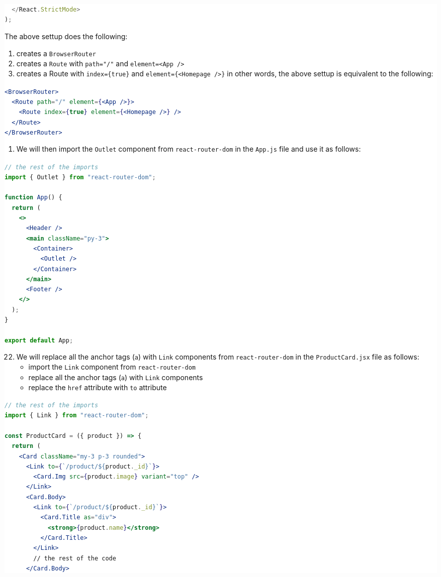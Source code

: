 ```jsx
  </React.StrictMode>
);
```

The above settup does the following:

1. creates a `BrowserRouter`
2. creates a `Route` with `path="/"` and `element=<App />`
3. creates a Route with `index={true}` and `element={<Homepage />}`
   in other words, the above settup is equivalent to the following:

```jsx
<BrowserRouter>
  <Route path="/" element={<App />}>
    <Route index={true} element={<Homepage />} />
  </Route>
</BrowserRouter>
```

1.  We will then import the `Outlet` component from `react-router-dom` in the `App.js` file and use it as follows:

```jsx
// the rest of the imports
import { Outlet } from "react-router-dom";

function App() {
  return (
    <>
      <Header />
      <main className="py-3">
        <Container>
          <Outlet />
        </Container>
      </main>
      <Footer />
    </>
  );
}

export default App;
```

22. We will replace all the anchor tags (`a`) with `Link` components from `react-router-dom` in the `ProductCard.jsx` file as follows:
    - import the `Link` component from `react-router-dom`
    - replace all the anchor tags (`a`) with `Link` components
    - replace the `href` attribute with `to` attribute

```jsx
// the rest of the imports
import { Link } from "react-router-dom";

const ProductCard = ({ product }) => {
  return (
    <Card className="my-3 p-3 rounded">
      <Link to={`/product/${product._id}`}>
        <Card.Img src={product.image} variant="top" />
      </Link>
      <Card.Body>
        <Link to={`/product/${product._id}`}>
          <Card.Title as="div">
            <strong>{product.name}</strong>
          </Card.Title>
        </Link>
        // the rest of the code
      </Card.Body>
```